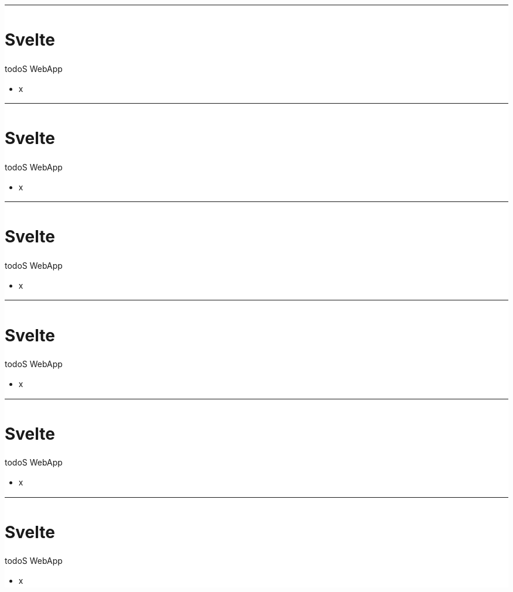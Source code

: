 
---

# Svelte

todoS WebApp

- x


---

# Svelte

todoS WebApp

- x


---

# Svelte

todoS WebApp

- x

---

# Svelte

todoS WebApp

- x


---

# Svelte

todoS WebApp

- x


---

# Svelte

todoS WebApp

- x
